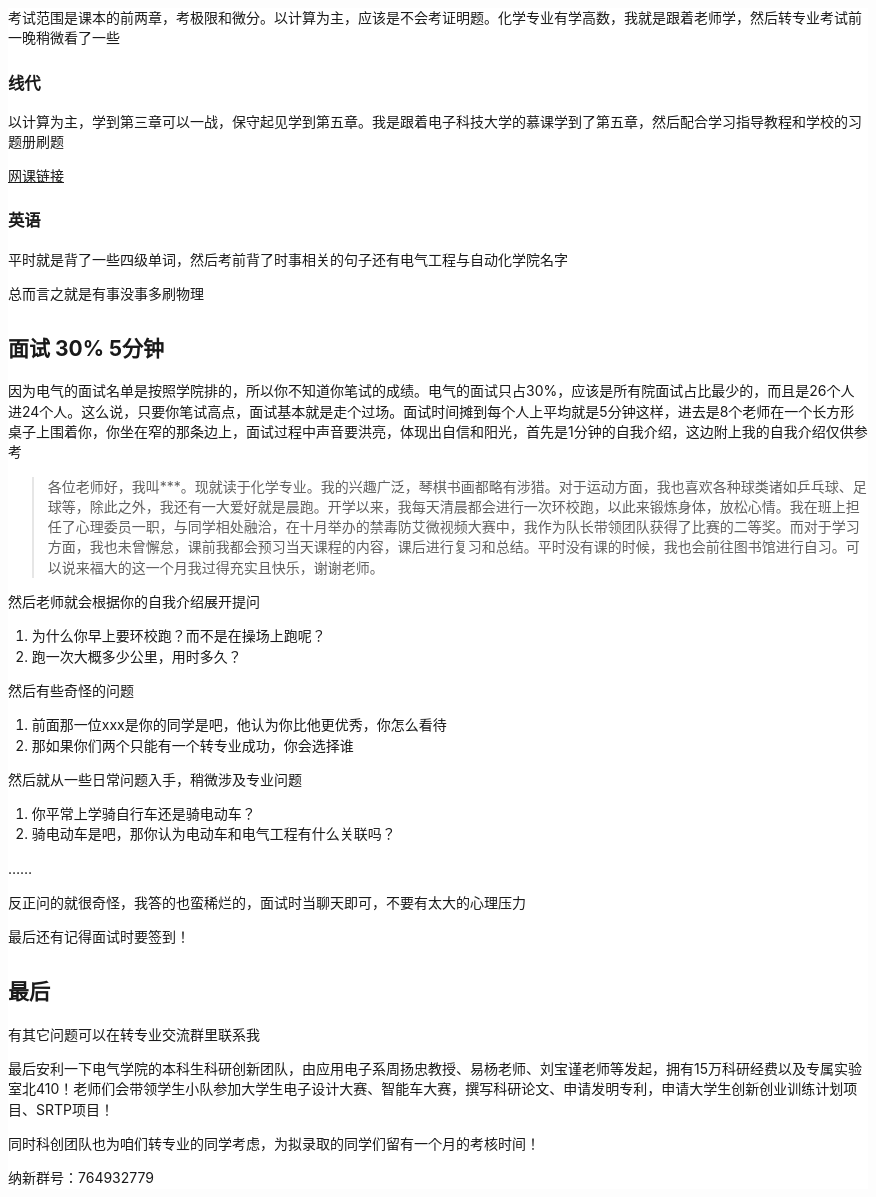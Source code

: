 考试范围是课本的前两章，考极限和微分。以计算为主，应该是不会考证明题。化学专业有学高数，我就是跟着老师学，然后转专业考试前一晚稍微看了一些

### 线代

以计算为主，学到第三章可以一战，保守起见学到第五章。我是跟着电子科技大学的慕课学到了第五章，然后配合学习指导教程和学校的习题册刷题

[网课链接](https://www.bilibili.com/video/BV1wx411979h?p=1&vd_source=53de0db26a1828bf3924a32b5e5db014)

### 英语

平时就是背了一些四级单词，然后考前背了时事相关的句子还有电气工程与自动化学院名字

总而言之就是有事没事多刷物理

## 面试 30% 5分钟

因为电气的面试名单是按照学院排的，所以你不知道你笔试的成绩。电气的面试只占30%，应该是所有院面试占比最少的，而且是26个人进24个人。这么说，只要你笔试高点，面试基本就是走个过场。面试时间摊到每个人上平均就是5分钟这样，进去是8个老师在一个长方形桌子上围着你，你坐在窄的那条边上，面试过程中声音要洪亮，体现出自信和阳光，首先是1分钟的自我介绍，这边附上我的自我介绍仅供参考

> 各位老师好，我叫***。现就读于化学专业。我的兴趣广泛，琴棋书画都略有涉猎。对于运动方面，我也喜欢各种球类诸如乒乓球、足球等，除此之外，我还有一大爱好就是晨跑。开学以来，我每天清晨都会进行一次环校跑，以此来锻炼身体，放松心情。我在班上担任了心理委员一职，与同学相处融洽，在十月举办的禁毒防艾微视频大赛中，我作为队长带领团队获得了比赛的二等奖。而对于学习方面，我也未曾懈怠，课前我都会预习当天课程的内容，课后进行复习和总结。平时没有课的时候，我也会前往图书馆进行自习。可以说来福大的这一个月我过得充实且快乐，谢谢老师。

然后老师就会根据你的自我介绍展开提问

1. 为什么你早上要环校跑？而不是在操场上跑呢？
2. 跑一次大概多少公里，用时多久？

然后有些奇怪的问题

1. 前面那一位xxx是你的同学是吧，他认为你比他更优秀，你怎么看待
2. 那如果你们两个只能有一个转专业成功，你会选择谁

然后就从一些日常问题入手，稍微涉及专业问题

1. 你平常上学骑自行车还是骑电动车？
2. 骑电动车是吧，那你认为电动车和电气工程有什么关联吗？

……

反正问的就很奇怪，我答的也蛮稀烂的，面试时当聊天即可，不要有太大的心理压力

最后还有记得面试时要签到！

## 最后

有其它问题可以在转专业交流群里联系我

最后安利一下电气学院的本科生科研创新团队，由应用电子系周扬忠教授、易杨老师、刘宝谨老师等发起，拥有15万科研经费以及专属实验室北410！老师们会带领学生小队参加大学生电子设计大赛、智能车大赛，撰写科研论文、申请发明专利，申请大学生创新创业训练计划项目、SRTP项目！

同时科创团队也为咱们转专业的同学考虑，为拟录取的同学们留有一个月的考核时间！

纳新群号：764932779
